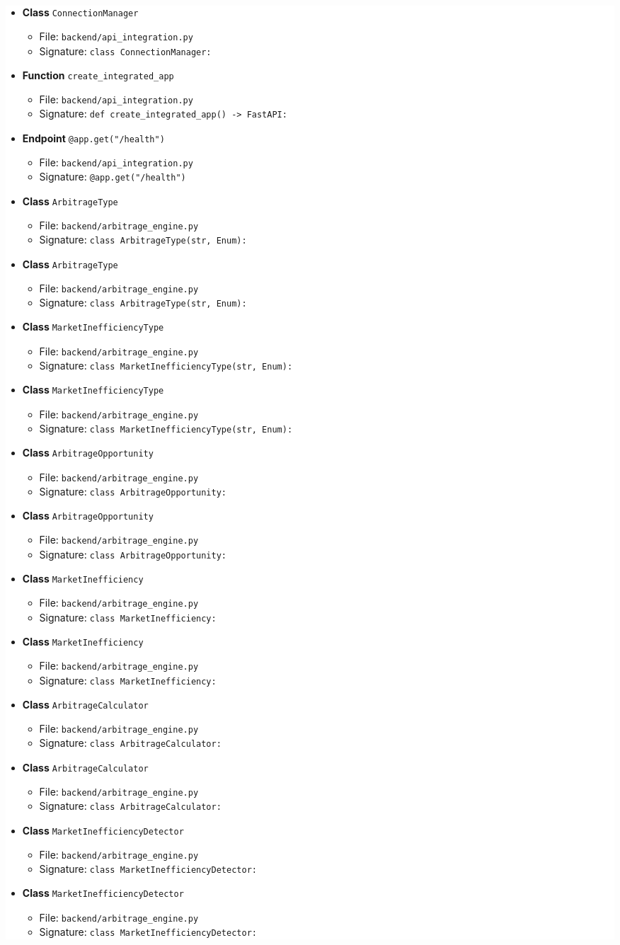 - **Class** `ConnectionManager`
  - File: `backend/api_integration.py`
  - Signature: `class ConnectionManager:`

- **Function** `create_integrated_app`
  - File: `backend/api_integration.py`
  - Signature: `def create_integrated_app() -> FastAPI:`

- **Endpoint** `@app.get("/health")`
  - File: `backend/api_integration.py`
  - Signature: `@app.get("/health")`

- **Class** `ArbitrageType`
  - File: `backend/arbitrage_engine.py`
  - Signature: `class ArbitrageType(str, Enum):`

- **Class** `ArbitrageType`
  - File: `backend/arbitrage_engine.py`
  - Signature: `class ArbitrageType(str, Enum):`

- **Class** `MarketInefficiencyType`
  - File: `backend/arbitrage_engine.py`
  - Signature: `class MarketInefficiencyType(str, Enum):`

- **Class** `MarketInefficiencyType`
  - File: `backend/arbitrage_engine.py`
  - Signature: `class MarketInefficiencyType(str, Enum):`

- **Class** `ArbitrageOpportunity`
  - File: `backend/arbitrage_engine.py`
  - Signature: `class ArbitrageOpportunity:`

- **Class** `ArbitrageOpportunity`
  - File: `backend/arbitrage_engine.py`
  - Signature: `class ArbitrageOpportunity:`

- **Class** `MarketInefficiency`
  - File: `backend/arbitrage_engine.py`
  - Signature: `class MarketInefficiency:`

- **Class** `MarketInefficiency`
  - File: `backend/arbitrage_engine.py`
  - Signature: `class MarketInefficiency:`

- **Class** `ArbitrageCalculator`
  - File: `backend/arbitrage_engine.py`
  - Signature: `class ArbitrageCalculator:`

- **Class** `ArbitrageCalculator`
  - File: `backend/arbitrage_engine.py`
  - Signature: `class ArbitrageCalculator:`

- **Class** `MarketInefficiencyDetector`
  - File: `backend/arbitrage_engine.py`
  - Signature: `class MarketInefficiencyDetector:`

- **Class** `MarketInefficiencyDetector`
  - File: `backend/arbitrage_engine.py`
  - Signature: `class MarketInefficiencyDetector:`
